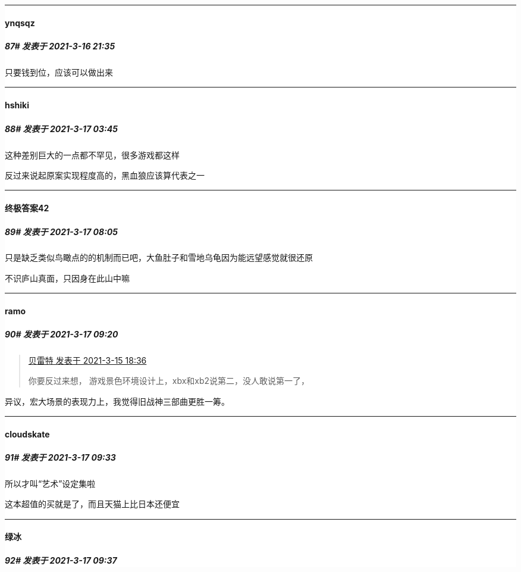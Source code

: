 
*****

####  ynqsqz  
##### 87#       发表于 2021-3-16 21:35


只要钱到位，应该可以做出来


*****

####  hshiki  
##### 88#       发表于 2021-3-17 03:45


这种差别巨大的一点都不罕见，很多游戏都这样


反过来说起原案实现程度高的，黑血狼应该算代表之一


*****

####  终极答案42  
##### 89#       发表于 2021-3-17 08:05


只是缺乏类似鸟瞰点的的机制而已吧，大鱼肚子和雪地乌龟因为能远望感觉就很还原

不识庐山真面，只因身在此山中嘛


*****

####  ramo  
##### 90#       发表于 2021-3-17 09:20


<blockquote><a href="httphttps://bbs.saraba1st.com/2b/forum.php?mod=redirect&amp;goto=findpost&amp;pid=50633797&amp;ptid=1993287" target="_blank">贝雷特 发表于 2021-3-15 18:36</a>

你要反过来想， 游戏景色环境设计上，xbx和xb2说第二，没人敢说第一了，</blockquote>
异议，宏大场景的表现力上，我觉得旧战神三部曲更胜一筹。


*****

####  cloudskate  
##### 91#       发表于 2021-3-17 09:33


所以才叫“艺术”设定集啦


这本超值的买就是了，而且天猫上比日本还便宜


*****

####  绿冰  
##### 92#       发表于 2021-3-17 09:37
